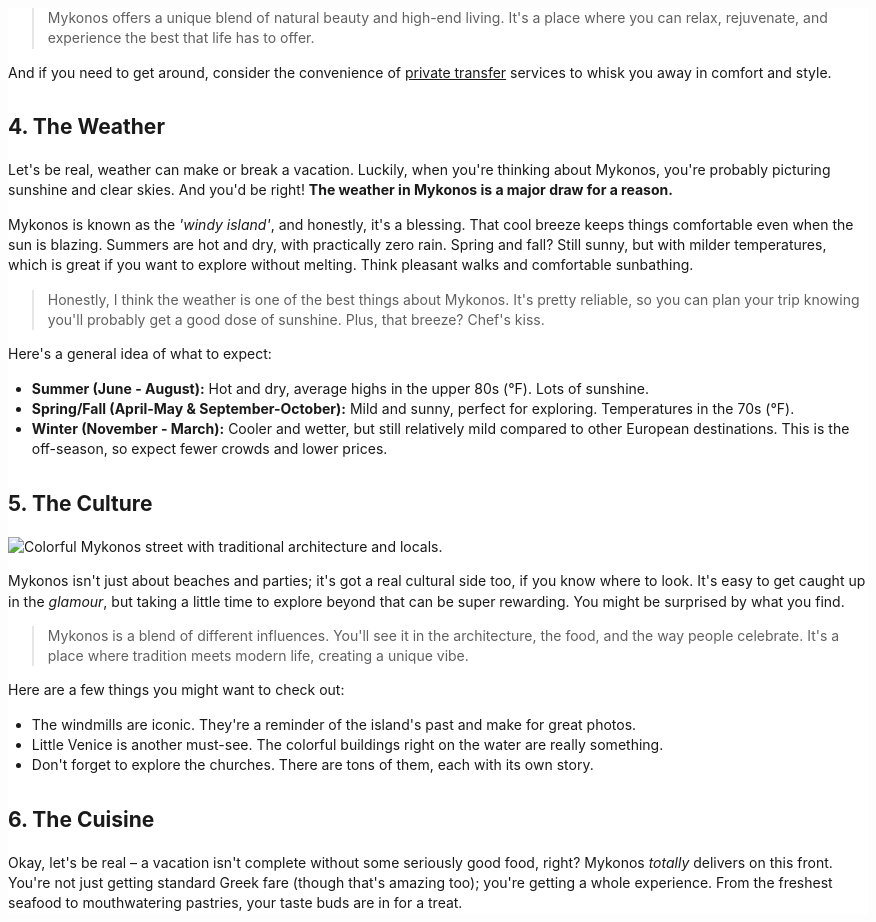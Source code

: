 > Mykonos offers a unique blend of natural beauty and high-end living. It's a place where you can relax, rejuvenate, and experience the best that life has to offer.

And if you need to get around, consider the convenience of [private transfer](https://www.cntraveler.com/gallery/best-hotels-in-mykonos) services to whisk you away in comfort and style.

## 4\. The Weather

Let's be real, weather can make or break a vacation. Luckily, when you're thinking about Mykonos, you're probably picturing sunshine and clear skies. And you'd be right! **The weather in Mykonos is a major draw for a reason.**

Mykonos is known as the _'windy island'_, and honestly, it's a blessing. That cool breeze keeps things comfortable even when the sun is blazing. Summers are hot and dry, with practically zero rain. Spring and fall? Still sunny, but with milder temperatures, which is great if you want to explore without melting. Think pleasant walks and comfortable sunbathing.

> Honestly, I think the weather is one of the best things about Mykonos. It's pretty reliable, so you can plan your trip knowing you'll probably get a good dose of sunshine. Plus, that breeze? Chef's kiss.

Here's a general idea of what to expect:

*   **Summer (June - August):** Hot and dry, average highs in the upper 80s (°F). Lots of sunshine.
*   **Spring/Fall (April-May & September-October):** Mild and sunny, perfect for exploring. Temperatures in the 70s (°F).
*   **Winter (November - March):** Cooler and wetter, but still relatively mild compared to other European destinations. This is the off-season, so expect fewer crowds and lower prices.

## 5\. The Culture

![Colorful Mykonos street with traditional architecture and locals.](https://contenu.nyc3.digitaloceanspaces.com/journalist/1a6ac89f-e174-4346-8325-65ce1185d0ca/thumbnail.jpeg)

Mykonos isn't just about beaches and parties; it's got a real cultural side too, if you know where to look. It's easy to get caught up in the _glamour_, but taking a little time to explore beyond that can be super rewarding. You might be surprised by what you find.

> Mykonos is a blend of different influences. You'll see it in the architecture, the food, and the way people celebrate. It's a place where tradition meets modern life, creating a unique vibe.

Here are a few things you might want to check out:

*   The windmills are iconic. They're a reminder of the island's past and make for great photos.
*   Little Venice is another must-see. The colorful buildings right on the water are really something.
*   Don't forget to explore the churches. There are tons of them, each with its own story.

## 6\. The Cuisine

Okay, let's be real – a vacation isn't complete without some seriously good food, right? Mykonos _totally_ delivers on this front. You're not just getting standard Greek fare (though that's amazing too); you're getting a whole experience. From the freshest seafood to mouthwatering pastries, your taste buds are in for a treat.
